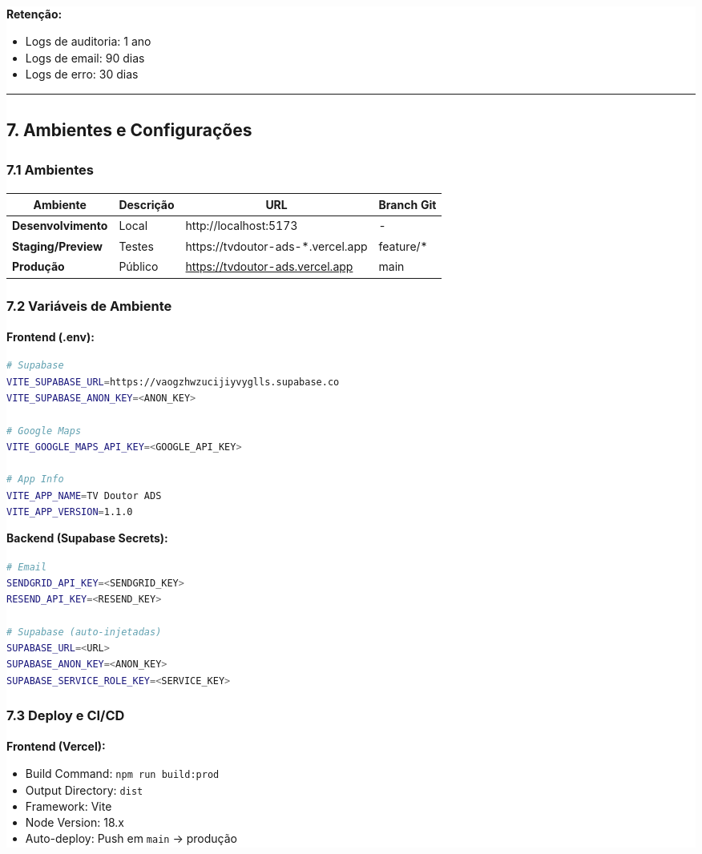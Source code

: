**Retenção:**
- Logs de auditoria: 1 ano
- Logs de email: 90 dias
- Logs de erro: 30 dias

---

## 7. Ambientes e Configurações

### 7.1 Ambientes

| Ambiente | Descrição | URL | Branch Git |
|----------|-----------|-----|------------|
| **Desenvolvimento** | Local | http://localhost:5173 | - |
| **Staging/Preview** | Testes | https://tvdoutor-ads-*.vercel.app | feature/* |
| **Produção** | Público | https://tvdoutor-ads.vercel.app | main |

### 7.2 Variáveis de Ambiente

**Frontend (.env):**
```bash
# Supabase
VITE_SUPABASE_URL=https://vaogzhwzucijiyvyglls.supabase.co
VITE_SUPABASE_ANON_KEY=<ANON_KEY>

# Google Maps
VITE_GOOGLE_MAPS_API_KEY=<GOOGLE_API_KEY>

# App Info
VITE_APP_NAME=TV Doutor ADS
VITE_APP_VERSION=1.1.0
```

**Backend (Supabase Secrets):**
```bash
# Email
SENDGRID_API_KEY=<SENDGRID_KEY>
RESEND_API_KEY=<RESEND_KEY>

# Supabase (auto-injetadas)
SUPABASE_URL=<URL>
SUPABASE_ANON_KEY=<ANON_KEY>
SUPABASE_SERVICE_ROLE_KEY=<SERVICE_KEY>
```

### 7.3 Deploy e CI/CD

**Frontend (Vercel):**
- Build Command: `npm run build:prod`
- Output Directory: `dist`
- Framework: Vite
- Node Version: 18.x
- Auto-deploy: Push em `main` → produção
